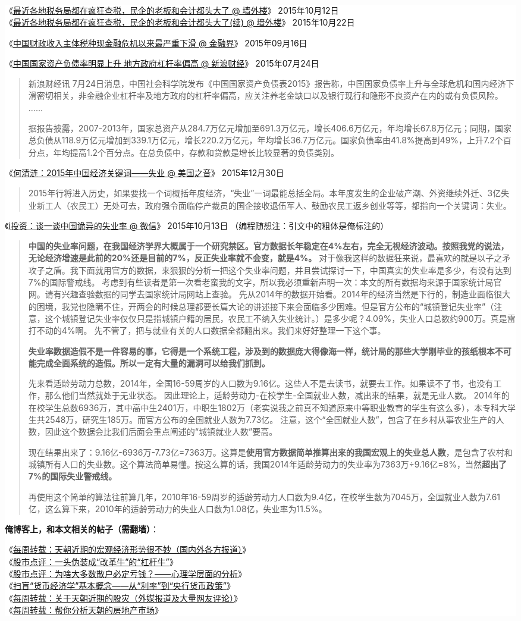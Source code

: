   
《[最近各地税务局都在疯狂查税，民企的老板和会计都头大了 @ 墙外楼](https://www.letscorp.net/archives/96327)》 2015年10月12日  
《[最近各地税务局都在疯狂查税，民企的老板和会计都头大了(续) @ 墙外楼](https://www.letscorp.net/archives/96676)》 2015年10月22日

《[中国财政收入主体税种现金融危机以来最严重下滑 @ 金融界](https://opinion.jrj.com.cn/2015/09/16071719814737.shtml)》 2015年09月16日

《[中国国家资产负债率明显上升 地方政府杠杆率偏高 @ 新浪财经](https://finance.sina.com.cn/china/20150724/120922782670.shtml)》 2015年07月24日

  

> 新浪财经讯 7月24日消息，中国社会科学院发布《中国国家资产负债表2015》报告称，中国国家负债率上升与全球危机和国内经济下滑密切相关，非金融企业杠杆率及地方政府的杠杆率偏高，应关注养老金缺口以及银行现行和隐形不良资产在内的或有负债风险。 ......
> 
> 据报告披露，2007-2013年，国家总资产从284.7万亿元增加至691.3万亿元，增长406.6万亿元，年均增长67.8万亿元；同期，国家总负债从118.9万亿元增加到339.1万亿元，增长220.2万亿元，年均增长36.7万亿元。国家负债率由41.8%提高到49%，上升7.2个百分点，年均提高1.2个百分点。在总负债中，存款和贷款是增长比较显著的负债类别。

  
《[何清涟：2015年中国经济关键词——失业 @ 美国之音](https://www.voachinese.com/content/voa-news-unemployment-tide-20151229/3123244.html)》 2015年12月30日  

> 2015年行将进入历史，如果要找一个词概括年度经济，“失业”一词最能总括全局。本年度发生的企业破产潮、外资继续外迁、3亿失业新工人（农民工）无处可去，政府强令面临停产裁员的国企接收退伍军人、鼓励农民工返乡创业等等，都指向一个关键词：失业。

  
《[i投资：谈一谈中国诡异的失业率 @ 微信](https://mp.weixin.qq.com/s?__biz=MjM5NTIzMTE0NA%3D%3D&from=timeline&idx=3&isappinstalled=0&mid=213445511&scene=2&sn=bb9bc532bab197139c451a317edc6df3&srcid=1013shTiQtzI1knbhg28Cjxh)》 2015年10月13日 （编程随想注：引文中的粗体是俺标注的）

> **中国的失业率问题，在我国经济学界大概属于一个研究禁区。官方数据长年稳定在4%左右，完全无视经济波动。按照我党的说法，无论经济增速是此前的20%还是目前的7%，反正失业率就不会变，就是4%。** 对于像我这样的数据狂来说，最喜欢的就是以子之矛攻子之盾。我下面就用官方的数据，来狠狠的分析一把这个失业率问题，并且尝试探讨一下，中国真实的失业率是多少，有没有达到7%的国际警戒线。 考虑到有些读者是第一次看老蛮我的文字，所以我必须重新声明一次：本文的所有数据均来源于国家统计局官网。请有兴趣查验数据的同学去国家统计局网站上查验。 先从2014年的数据开始看。2014年的经济当然是下行的，制造业面临很大的困境，我党也隐瞒不住，开两会的时候总理都要长篇大论的讲述接下来会面临多少困难。但是官方公布的“城镇登记失业率”（注意，这个城镇登记失业率仅仅只是指城镇户籍的居民，农民工不纳入失业统计。）是多少呢？4.09%，失业人口总数约900万。真是雷打不动的4%啊。 先不管了，把与就业有关的人口数据全都翻出来。我们来好好整理一下这个事。
> 
> **失业率数据造假不是一件容易的事，它得是一个系统工程，涉及到的数据庞大得像海一样，统计局的那些大学刚毕业的孩纸根本不可能完成全面系统的造假。所以一定有大量的漏洞可以给我们抓到。**
> 
> 先来看适龄劳动力总数，2014年，全国16-59周岁的人口数为9.16亿。这些人不是去读书，就要去工作。如果读不了书，也没有工作，那么他们当然就处于无业状态。 因此理论上，适龄劳动力-在校学生-全国就业人数，减出来的结果，就是无业人数。 2014年的在校学生总数6936万，其中高中生2401万，中职生1802万（老实说我之前真不知道原来中等职业教育的学生有这么多），本专科大学生共2548万，研究生185万。而官方公布的全国就业人数为7.73亿。 注意，这个“全国就业人数”，包含了在乡村从事农业生产的人数，因此这个数据会比我们后面会重点阐述的“城镇就业人数”要高。
> 
> 现在结果出来了：9.16亿-6936万-7.73亿=7363万。这算是**使用官方数据简单推算出来的我国宏观上的失业总人数**，是包含了农村和城镇所有人口的失业数。这个算法简单易懂。按这么算的话，我国2014年适龄劳动力的失业率为7363万÷9.16亿=8%，当然**超出了7%的国际失业警戒线。**
> 
>   
> 再使用这个简单的算法往前算几年，2010年16-59周岁的适龄劳动力人口数为9.4亿，在校学生数为7045万，全国就业人数为7.61亿，这么算下来，2010年的适龄劳动力的失业人口数为1.08亿，失业率为11.5%。

**俺博客上，和本文相关的帖子（需翻墙）**：

  
《[每周转载：天朝近期的宏观经济形势很不妙（国内外各方报道）](https://program-think.blogspot.com/2015/08/weekly-share-91.html)》  
《[股市点评：一头伪装成“改革牛”的“杠杆牛”](https://program-think.blogspot.com/2015/07/China-Stock-Market-Reform-or-Lever.html)》  
《[股市点评：为啥大多数散户必定亏钱？——心理学层面的分析](https://program-think.blogspot.com/2015/07/China-Stock-Market-Psychology.html)》  
《[扫盲“货币经济学”基本概念——从“利率”到“央行货币政策”](https://program-think.blogspot.com/2019/08/Monetary-Economics.html)》  
《[每周转载：关于天朝近期的股灾（外媒报道及大量网友评论）](https://program-think.blogspot.de/2015/07/weekly-share-89.html)》  
《[每周转载：帮你分析天朝的房地产市场](https://program-think.blogspot.com/2013/03/weekly-share-42.html)》

